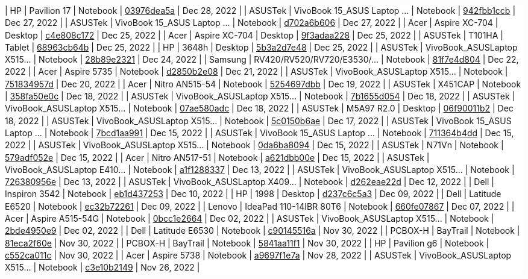 | HP            | Pavilion 17                 | Notebook    | [03976dea5a](https://linux-hardware.org/?probe=03976dea5a) | Dec 28, 2022 |
| ASUSTek       | VivoBook 15_ASUS Laptop ... | Notebook    | [942fbb1ccb](https://linux-hardware.org/?probe=942fbb1ccb) | Dec 27, 2022 |
| ASUSTek       | VivoBook 15_ASUS Laptop ... | Notebook    | [d702a6b606](https://linux-hardware.org/?probe=d702a6b606) | Dec 27, 2022 |
| Acer          | Aspire XC-704               | Desktop     | [c4e808c172](https://linux-hardware.org/?probe=c4e808c172) | Dec 25, 2022 |
| Acer          | Aspire XC-704               | Desktop     | [9f3adaa228](https://linux-hardware.org/?probe=9f3adaa228) | Dec 25, 2022 |
| ASUSTek       | T101HA                      | Tablet      | [68963cb64b](https://linux-hardware.org/?probe=68963cb64b) | Dec 25, 2022 |
| HP            | 3648h                       | Desktop     | [5b3a2d7e48](https://linux-hardware.org/?probe=5b3a2d7e48) | Dec 25, 2022 |
| ASUSTek       | VivoBook_ASUSLaptop X515... | Notebook    | [28b89e2321](https://linux-hardware.org/?probe=28b89e2321) | Dec 24, 2022 |
| Samsung       | RV420/RV520/RV720/E3530/... | Notebook    | [81f7e4d804](https://linux-hardware.org/?probe=81f7e4d804) | Dec 22, 2022 |
| Acer          | Aspire 5735                 | Notebook    | [d2850b2e08](https://linux-hardware.org/?probe=d2850b2e08) | Dec 21, 2022 |
| ASUSTek       | VivoBook_ASUSLaptop X515... | Notebook    | [751834957d](https://linux-hardware.org/?probe=751834957d) | Dec 20, 2022 |
| Acer          | Nitro AN515-54              | Notebook    | [5254697dbb](https://linux-hardware.org/?probe=5254697dbb) | Dec 19, 2022 |
| ASUSTek       | X451CAP                     | Notebook    | [358fa50e0c](https://linux-hardware.org/?probe=358fa50e0c) | Dec 18, 2022 |
| ASUSTek       | VivoBook_ASUSLaptop X515... | Notebook    | [7b1655d054](https://linux-hardware.org/?probe=7b1655d054) | Dec 18, 2022 |
| ASUSTek       | VivoBook_ASUSLaptop X515... | Notebook    | [07ae580adc](https://linux-hardware.org/?probe=07ae580adc) | Dec 18, 2022 |
| ASUSTek       | M5A97 R2.0                  | Desktop     | [06f90011b2](https://linux-hardware.org/?probe=06f90011b2) | Dec 18, 2022 |
| ASUSTek       | VivoBook_ASUSLaptop X515... | Notebook    | [5c0150b6ae](https://linux-hardware.org/?probe=5c0150b6ae) | Dec 17, 2022 |
| ASUSTek       | VivoBook 15_ASUS Laptop ... | Notebook    | [7bcd1aa991](https://linux-hardware.org/?probe=7bcd1aa991) | Dec 15, 2022 |
| ASUSTek       | VivoBook 15_ASUS Laptop ... | Notebook    | [711364b4dd](https://linux-hardware.org/?probe=711364b4dd) | Dec 15, 2022 |
| ASUSTek       | VivoBook_ASUSLaptop X515... | Notebook    | [0da6ba8094](https://linux-hardware.org/?probe=0da6ba8094) | Dec 15, 2022 |
| ASUSTek       | N71Vn                       | Notebook    | [579adf052e](https://linux-hardware.org/?probe=579adf052e) | Dec 15, 2022 |
| Acer          | Nitro AN517-51              | Notebook    | [a621dbb00e](https://linux-hardware.org/?probe=a621dbb00e) | Dec 15, 2022 |
| ASUSTek       | VivoBook_ASUSLaptop E410... | Notebook    | [a1f1288337](https://linux-hardware.org/?probe=a1f1288337) | Dec 13, 2022 |
| ASUSTek       | VivoBook_ASUSLaptop X515... | Notebook    | [726380956e](https://linux-hardware.org/?probe=726380956e) | Dec 13, 2022 |
| ASUSTek       | VivoBook_ASUSLaptop X409... | Notebook    | [d262eae22d](https://linux-hardware.org/?probe=d262eae22d) | Dec 12, 2022 |
| Dell          | Inspiron 3542               | Notebook    | [eb1d437253](https://linux-hardware.org/?probe=eb1d437253) | Dec 10, 2022 |
| HP            | 1998                        | Desktop     | [d237c6c5a3](https://linux-hardware.org/?probe=d237c6c5a3) | Dec 09, 2022 |
| Dell          | Latitude E6520              | Notebook    | [ec32b72261](https://linux-hardware.org/?probe=ec32b72261) | Dec 09, 2022 |
| Lenovo        | IdeaPad 110-14IBR 80T6      | Notebook    | [660fe07867](https://linux-hardware.org/?probe=660fe07867) | Dec 07, 2022 |
| Acer          | Aspire A515-54G             | Notebook    | [0bcc1e2664](https://linux-hardware.org/?probe=0bcc1e2664) | Dec 02, 2022 |
| ASUSTek       | VivoBook_ASUSLaptop X515... | Notebook    | [2bde4950e9](https://linux-hardware.org/?probe=2bde4950e9) | Dec 02, 2022 |
| Dell          | Latitude E6530              | Notebook    | [c90145516a](https://linux-hardware.org/?probe=c90145516a) | Nov 30, 2022 |
| PCBOX-H       | BayTrail                    | Notebook    | [81eca2f60e](https://linux-hardware.org/?probe=81eca2f60e) | Nov 30, 2022 |
| PCBOX-H       | BayTrail                    | Notebook    | [5841aa11f1](https://linux-hardware.org/?probe=5841aa11f1) | Nov 30, 2022 |
| HP            | Pavilion g6                 | Notebook    | [c552ca011c](https://linux-hardware.org/?probe=c552ca011c) | Nov 30, 2022 |
| Acer          | Aspire 5738                 | Notebook    | [a9697f1e7a](https://linux-hardware.org/?probe=a9697f1e7a) | Nov 28, 2022 |
| ASUSTek       | VivoBook_ASUSLaptop X515... | Notebook    | [c3e10b2149](https://linux-hardware.org/?probe=c3e10b2149) | Nov 26, 2022 |